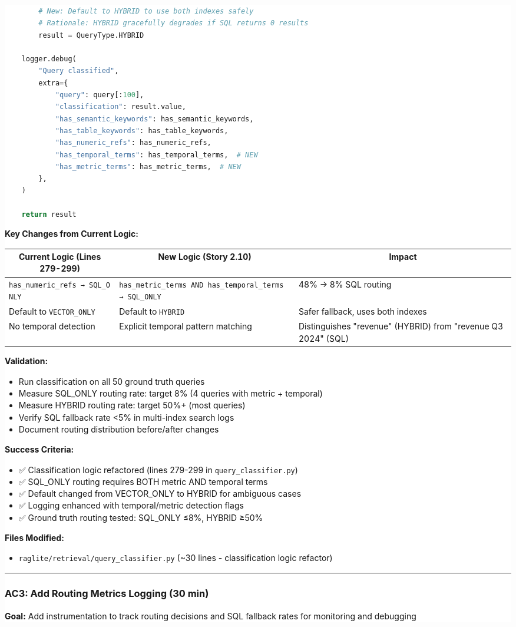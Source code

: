 ```python
        # New: Default to HYBRID to use both indexes safely
        # Rationale: HYBRID gracefully degrades if SQL returns 0 results
        result = QueryType.HYBRID

    logger.debug(
        "Query classified",
        extra={
            "query": query[:100],
            "classification": result.value,
            "has_semantic_keywords": has_semantic_keywords,
            "has_table_keywords": has_table_keywords,
            "has_numeric_refs": has_numeric_refs,
            "has_temporal_terms": has_temporal_terms,  # NEW
            "has_metric_terms": has_metric_terms,  # NEW
        },
    )

    return result
```

**Key Changes from Current Logic:**

| Current Logic (Lines 279-299) | New Logic (Story 2.10) | Impact |
|-------------------------------|------------------------|--------|
| `has_numeric_refs → SQL_ONLY` | `has_metric_terms AND has_temporal_terms → SQL_ONLY` | 48% → 8% SQL routing |
| Default to `VECTOR_ONLY` | Default to `HYBRID` | Safer fallback, uses both indexes |
| No temporal detection | Explicit temporal pattern matching | Distinguishes "revenue" (HYBRID) from "revenue Q3 2024" (SQL) |

**Validation:**
- Run classification on all 50 ground truth queries
- Measure SQL_ONLY routing rate: target 8% (4 queries with metric + temporal)
- Measure HYBRID routing rate: target 50%+ (most queries)
- Verify SQL fallback rate <5% in multi-index search logs
- Document routing distribution before/after changes

**Success Criteria:**
- ✅ Classification logic refactored (lines 279-299 in `query_classifier.py`)
- ✅ SQL_ONLY routing requires BOTH metric AND temporal terms
- ✅ Default changed from VECTOR_ONLY to HYBRID for ambiguous cases
- ✅ Logging enhanced with temporal/metric detection flags
- ✅ Ground truth routing tested: SQL_ONLY ≤8%, HYBRID ≥50%

**Files Modified:**
- `raglite/retrieval/query_classifier.py` (~30 lines - classification logic refactor)

---

### AC3: Add Routing Metrics Logging (30 min)

**Goal:** Add instrumentation to track routing decisions and SQL fallback rates for monitoring and debugging
